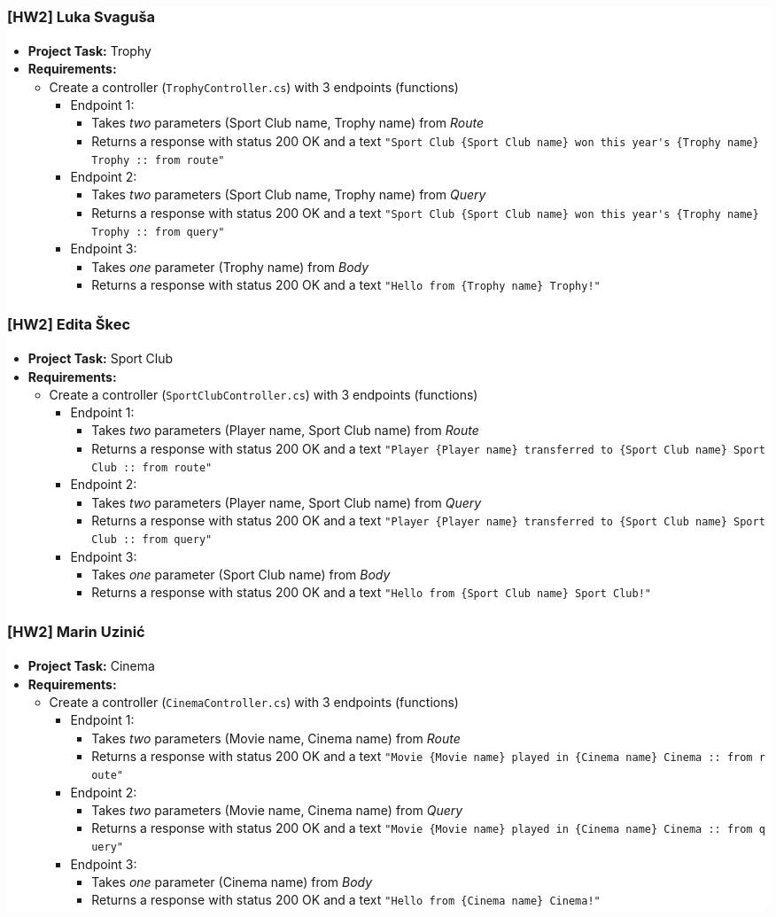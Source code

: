 
### [HW2] Luka Svaguša
- **Project Task:** Trophy
- **Requirements:**
  - Create a controller (`TrophyController.cs`) with 3 endpoints (functions)
    - Endpoint 1:
      - Takes *two* parameters (Sport Club name, Trophy name) from *Route*
      - Returns a response with status 200 OK and a text `"Sport Club {Sport Club name} won this year's {Trophy name} Trophy :: from route"`
    - Endpoint 2:
      - Takes *two* parameters (Sport Club name, Trophy name) from *Query*
      - Returns a response with status 200 OK and a text `"Sport Club {Sport Club name} won this year's {Trophy name} Trophy :: from query"`
    - Endpoint 3:
      - Takes *one* parameter (Trophy name) from *Body*
      - Returns a response with status 200 OK and a text `"Hello from {Trophy name} Trophy!"`


### [HW2] Edita Škec
- **Project Task:** Sport Club
- **Requirements:**
  - Create a controller (`SportClubController.cs`) with 3 endpoints (functions)
    - Endpoint 1:
      - Takes *two* parameters (Player name, Sport Club name) from *Route*
      - Returns a response with status 200 OK and a text `"Player {Player name} transferred to {Sport Club name} Sport Club :: from route"`
    - Endpoint 2:
      - Takes *two* parameters (Player name, Sport Club name) from *Query*
      - Returns a response with status 200 OK and a text `"Player {Player name} transferred to {Sport Club name} Sport Club :: from query"`
    - Endpoint 3:
      - Takes *one* parameter (Sport Club name) from *Body*
      - Returns a response with status 200 OK and a text `"Hello from {Sport Club name} Sport Club!"`


### [HW2] Marin Uzinić
- **Project Task:** Cinema
- **Requirements:**
  - Create a controller (`CinemaController.cs`) with 3 endpoints (functions)
    - Endpoint 1:
      - Takes *two* parameters (Movie name, Cinema name) from *Route*
      - Returns a response with status 200 OK and a text `"Movie {Movie name} played in {Cinema name} Cinema :: from route"`
    - Endpoint 2:
      - Takes *two* parameters (Movie name, Cinema name) from *Query*
      - Returns a response with status 200 OK and a text `"Movie {Movie name} played in {Cinema name} Cinema :: from query"`
    - Endpoint 3:
      - Takes *one* parameter (Cinema name) from *Body*
      - Returns a response with status 200 OK and a text `"Hello from {Cinema name} Cinema!"`

